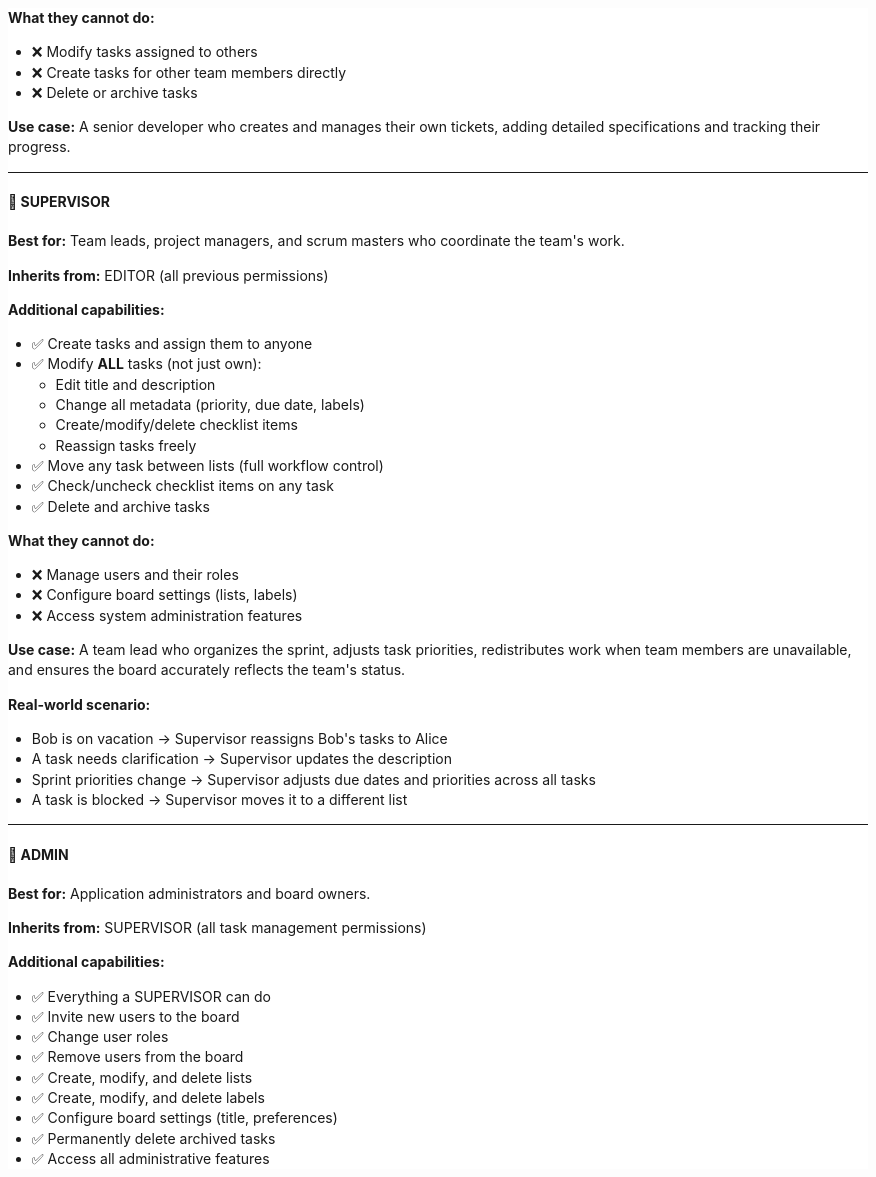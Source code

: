 **What they cannot do:**
- ❌ Modify tasks assigned to others
- ❌ Create tasks for other team members directly
- ❌ Delete or archive tasks

**Use case:** A senior developer who creates and manages their own tickets, adding detailed specifications and tracking their progress.

---

#### 👔 SUPERVISOR

**Best for:** Team leads, project managers, and scrum masters who coordinate the team's work.

**Inherits from:** EDITOR (all previous permissions)

**Additional capabilities:**
- ✅ Create tasks and assign them to anyone
- ✅ Modify **ALL** tasks (not just own):
  - Edit title and description
  - Change all metadata (priority, due date, labels)
  - Create/modify/delete checklist items
  - Reassign tasks freely
- ✅ Move any task between lists (full workflow control)
- ✅ Check/uncheck checklist items on any task
- ✅ Delete and archive tasks

**What they cannot do:**
- ❌ Manage users and their roles
- ❌ Configure board settings (lists, labels)
- ❌ Access system administration features

**Use case:** A team lead who organizes the sprint, adjusts task priorities, redistributes work when team members are unavailable, and ensures the board accurately reflects the team's status.

**Real-world scenario:**
- Bob is on vacation → Supervisor reassigns Bob's tasks to Alice
- A task needs clarification → Supervisor updates the description
- Sprint priorities change → Supervisor adjusts due dates and priorities across all tasks
- A task is blocked → Supervisor moves it to a different list

---

#### 👑 ADMIN

**Best for:** Application administrators and board owners.

**Inherits from:** SUPERVISOR (all task management permissions)

**Additional capabilities:**
- ✅ Everything a SUPERVISOR can do
- ✅ Invite new users to the board
- ✅ Change user roles
- ✅ Remove users from the board
- ✅ Create, modify, and delete lists
- ✅ Create, modify, and delete labels
- ✅ Configure board settings (title, preferences)
- ✅ Permanently delete archived tasks
- ✅ Access all administrative features
